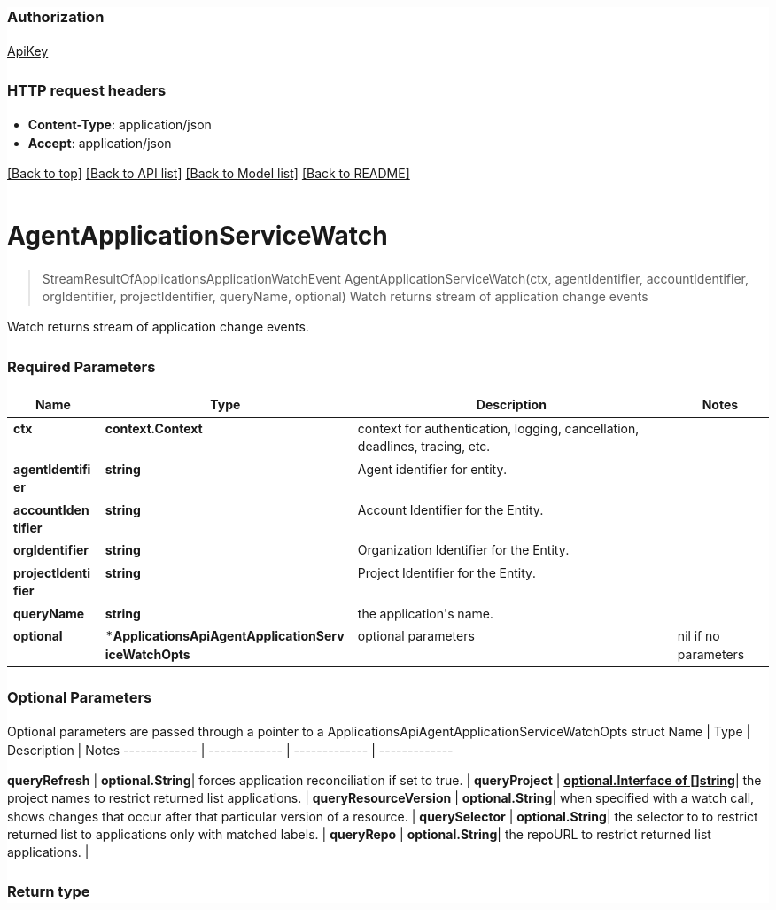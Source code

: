 ### Authorization

[ApiKey](../README.md#ApiKey)

### HTTP request headers

 - **Content-Type**: application/json
 - **Accept**: application/json

[[Back to top]](#) [[Back to API list]](../README.md#documentation-for-api-endpoints) [[Back to Model list]](../README.md#documentation-for-models) [[Back to README]](../README.md)

# **AgentApplicationServiceWatch**
> StreamResultOfApplicationsApplicationWatchEvent AgentApplicationServiceWatch(ctx, agentIdentifier, accountIdentifier, orgIdentifier, projectIdentifier, queryName, optional)
Watch returns stream of application change events

Watch returns stream of application change events.

### Required Parameters

Name | Type | Description  | Notes
------------- | ------------- | ------------- | -------------
 **ctx** | **context.Context** | context for authentication, logging, cancellation, deadlines, tracing, etc.
  **agentIdentifier** | **string**| Agent identifier for entity. | 
  **accountIdentifier** | **string**| Account Identifier for the Entity. | 
  **orgIdentifier** | **string**| Organization Identifier for the Entity. | 
  **projectIdentifier** | **string**| Project Identifier for the Entity. | 
  **queryName** | **string**| the application&#x27;s name. | 
 **optional** | ***ApplicationsApiAgentApplicationServiceWatchOpts** | optional parameters | nil if no parameters

### Optional Parameters
Optional parameters are passed through a pointer to a ApplicationsApiAgentApplicationServiceWatchOpts struct
Name | Type | Description  | Notes
------------- | ------------- | ------------- | -------------





 **queryRefresh** | **optional.String**| forces application reconciliation if set to true. | 
 **queryProject** | [**optional.Interface of []string**](string.md)| the project names to restrict returned list applications. | 
 **queryResourceVersion** | **optional.String**| when specified with a watch call, shows changes that occur after that particular version of a resource. | 
 **querySelector** | **optional.String**| the selector to to restrict returned list to applications only with matched labels. | 
 **queryRepo** | **optional.String**| the repoURL to restrict returned list applications. | 

### Return type
